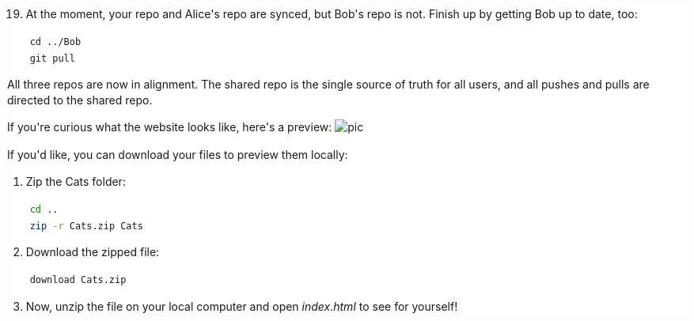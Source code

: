 19. At the moment, your repo and Alice's repo are synced, but Bob's repo is not. Finish up by getting Bob up to date, too:
```ash
    cd ../Bob
    git pull
```
All three repos are now in alignment. The shared repo is the single source of truth for all users, and all pushes and pulls are directed to the shared repo.

If you're curious what the website looks like, here's a preview:
![pic](https://learn.microsoft.com/en-us/training/modules/collaborate-with-git/media/cats-home-page.png)

If you'd like, you can download your files to preview them locally:
1. Zip the Cats folder:
```bash
    cd ..
    zip -r Cats.zip Cats
```

2. Download the zipped file:
```bash
    download Cats.zip
```

3. Now, unzip the file on your local computer and open *index.html* to see for yourself! 

